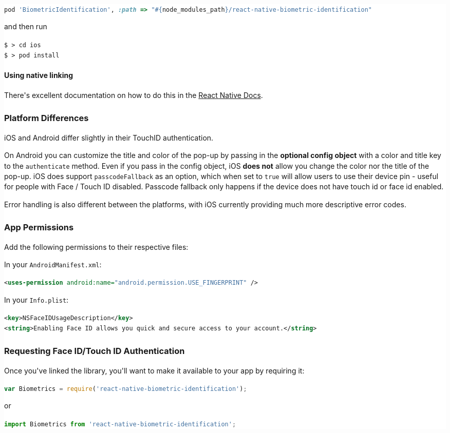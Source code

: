 ```ruby
pod 'BiometricIdentification', :path => "#{node_modules_path}/react-native-biometric-identification"
```

and then run

```shell
$ > cd ios
$ > pod install
```

#### Using native linking

There's excellent documentation on how to do this in the [React Native Docs](http://facebook.github.io/react-native/docs/linking-libraries-ios.html#content).

### Platform Differences

iOS and Android differ slightly in their TouchID authentication.

On Android you can customize the title and color of the pop-up by passing in the **optional config object** with a color and title key to the `authenticate` method. Even if you pass in the config object, iOS **does not** allow you change the color nor the title of the pop-up. iOS does support `passcodeFallback` as an option, which when set to `true` will allow users to use their device pin - useful for people with Face / Touch ID disabled. Passcode fallback only happens if the device does not have touch id or face id enabled.

Error handling is also different between the platforms, with iOS currently providing much more descriptive error codes.

### App Permissions

Add the following permissions to their respective files:

In your `AndroidManifest.xml`:

```xml
<uses-permission android:name="android.permission.USE_FINGERPRINT" />
```

In your `Info.plist`:

```xml
<key>NSFaceIDUsageDescription</key>
<string>Enabling Face ID allows you quick and secure access to your account.</string>
```

### Requesting Face ID/Touch ID Authentication

Once you've linked the library, you'll want to make it available to your app by requiring it:

```js
var Biometrics = require('react-native-biometric-identification');
```

or

```js
import Biometrics from 'react-native-biometric-identification';
```
